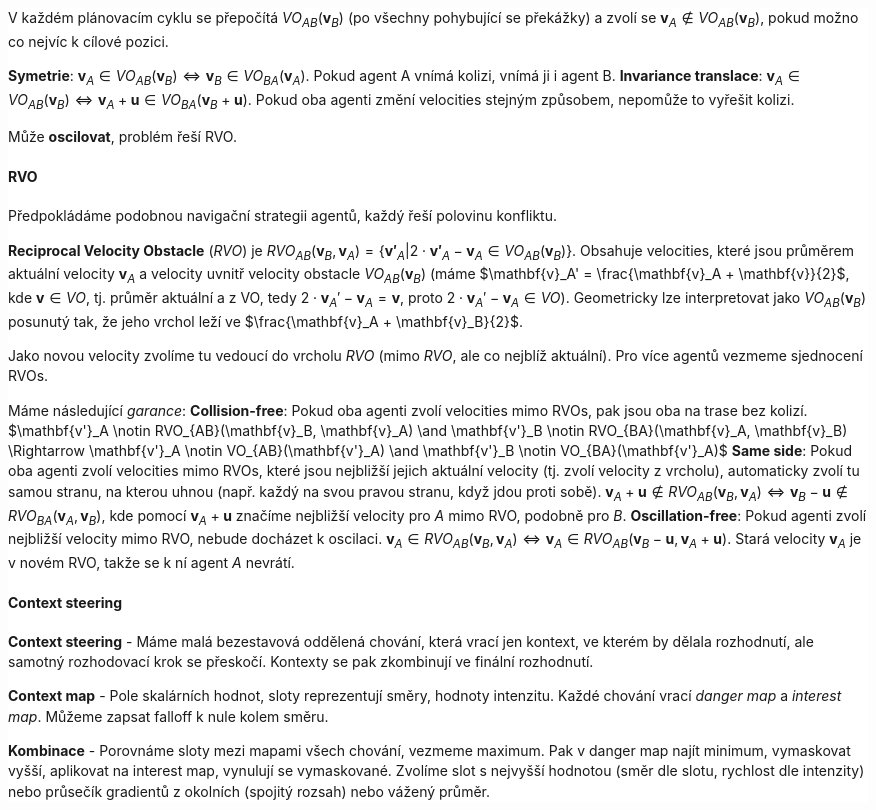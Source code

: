 V každém plánovacím cyklu se přepočítá $VO_{AB}(\mathbf{v}_B)$ (po všechny pohybující se překážky) a zvolí se $\mathbf{v}_A \notin VO_{AB}(\mathbf{v}_B)$, pokud možno co nejvíc k cílové pozici.

**Symetrie**: $\mathbf{v}_A \in VO_{AB}(\mathbf{v}_B) \Leftrightarrow \mathbf{v}_B \in VO_{BA}(\mathbf{v}_A)$. Pokud agent A vnímá kolizi, vnímá ji i agent B.
**Invariance translace**: $\mathbf{v}_A \in VO_{AB}(\mathbf{v}_B) \Leftrightarrow \mathbf{v}_A + \mathbf{u} \in VO_{BA}(\mathbf{v}_B + \mathbf{u})$​​. Pokud oba agenti změní velocities stejným způsobem, nepomůže to vyřešit kolizi.

Může **oscilovat**, problém řeší RVO.

#### RVO

Předpokládáme podobnou navigační strategii agentů, každý řeší polovinu konfliktu.

**Reciprocal Velocity Obstacle** (*RVO*) je $RVO_{AB}(\mathbf{v}_B, \mathbf{v}_A) = \{ \mathbf{v'}_A | 2 \cdot \mathbf{v'}_A - \mathbf{v}_A \in VO_{AB}(\mathbf{v}_B) \}$. Obsahuje velocities, které jsou průměrem aktuální velocity $\mathbf{v}_A$ a velocity uvnitř velocity obstacle $VO_{AB}(\mathbf{v}_B)$ (máme $\mathbf{v}_A' = \frac{\mathbf{v}_A + \mathbf{v}}{2}$, kde $\mathbf{v} \in VO$, tj. průměr aktuální a z VO, tedy $2 \cdot \mathbf{v}_A' - \mathbf{v}_A = \mathbf{v}$, proto $2 \cdot \mathbf{v}_A' - \mathbf{v}_A \in VO$).
Geometricky lze interpretovat jako $VO_{AB}(\mathbf{v}_B)$ posunutý tak, že jeho vrchol leží ve $\frac{\mathbf{v}_A + \mathbf{v}_B}{2}$.

Jako novou velocity zvolíme tu vedoucí do vrcholu $RVO$ (mimo $RVO$, ale co nejblíž aktuální). Pro více agentů vezmeme sjednocení RVOs.

Máme následující *garance*:
**Collision-free**: Pokud oba agenti zvolí velocities mimo RVOs, pak jsou oba na trase bez kolizí.
$\mathbf{v'}_A \notin RVO_{AB}(\mathbf{v}_B, \mathbf{v}_A) \and \mathbf{v'}_B \notin RVO_{BA}(\mathbf{v}_A, \mathbf{v}_B) \Rightarrow \mathbf{v'}_A \notin VO_{AB}(\mathbf{v'}_A) \and \mathbf{v'}_B \notin VO_{BA}(\mathbf{v'}_A)$
**Same side**: Pokud oba agenti zvolí velocities mimo RVOs, které jsou nejbližší jejich aktuální velocity (tj. zvolí velocity z vrcholu), automaticky zvolí tu samou stranu, na kterou uhnou (např. každý na svou pravou stranu, když jdou proti sobě).
$\mathbf{v}_A + \mathbf{u} \notin RVO_{AB}(\mathbf{v}_B, \mathbf{v}_A) \Leftrightarrow \mathbf{v}_B - \mathbf{u} \notin RVO_{BA}(\mathbf{v}_A, \mathbf{v}_B)$, kde pomocí $\mathbf{v}_A + \mathbf{u}$ značíme nejbližší velocity pro $A$ mimo RVO, podobně pro $B$.
**Oscillation-free**: Pokud agenti zvolí nejbližší velocity mimo RVO, nebude docházet k oscilaci.
$\mathbf{v}_A \in RVO_{AB}(\mathbf{v}_B, \mathbf{v}_A) \Leftrightarrow \mathbf{v}_A \in RVO_{AB}(\mathbf{v}_B - \mathbf{u}, \mathbf{v}_A + \mathbf{u})$. Stará velocity $\mathbf{v}_A$ je v novém RVO, takže se k ní agent $A$ nevrátí.

#### Context steering

**Context steering** - Máme malá bezestavová oddělená chování, která vrací jen kontext, ve kterém by dělala rozhodnutí, ale samotný rozhodovací krok se přeskočí. Kontexty se pak zkombinují ve finální rozhodnutí.

**Context map** - Pole skalárních hodnot, sloty reprezentují směry, hodnoty intenzitu. Každé chování vrací *danger map* a *interest map*. Můžeme zapsat falloff k nule kolem směru.

**Kombinace** - Porovnáme sloty mezi mapami všech chování, vezmeme maximum. Pak v danger map najít minimum, vymaskovat vyšší, aplikovat na interest map, vynulují se vymaskované. Zvolíme slot s nejvyšší hodnotou (směr dle slotu, rychlost dle intenzity) nebo průsečík gradientů z okolních (spojitý rozsah) nebo vážený průměr.
